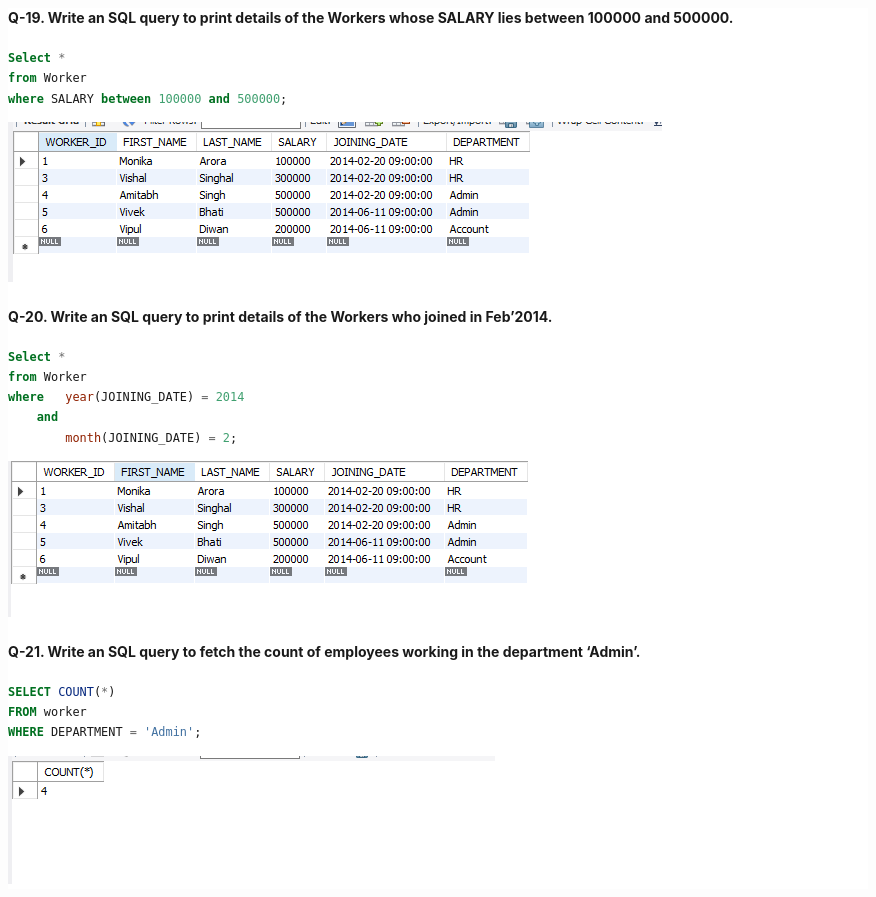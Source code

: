 #### Q-19. Write an SQL query to print details of the Workers whose SALARY lies between 100000 and 500000.

```sql
Select *
from Worker 
where SALARY between 100000 and 500000;
```

![](src/Pasted%20image%2020230525215530.png)

#### Q-20. Write an SQL query to print details of the Workers who joined in Feb’2014.

```sql
Select * 
from Worker 
where   year(JOINING_DATE) = 2014 
	and 
		month(JOINING_DATE) = 2;
```

![](src/Pasted%20image%2020230525215643.png)

#### Q-21. Write an SQL query to fetch the count of employees working in the department ‘Admin’.

```sql
SELECT COUNT(*) 
FROM worker 
WHERE DEPARTMENT = 'Admin';
```

![](src/Pasted%20image%2020230525215732.png)
